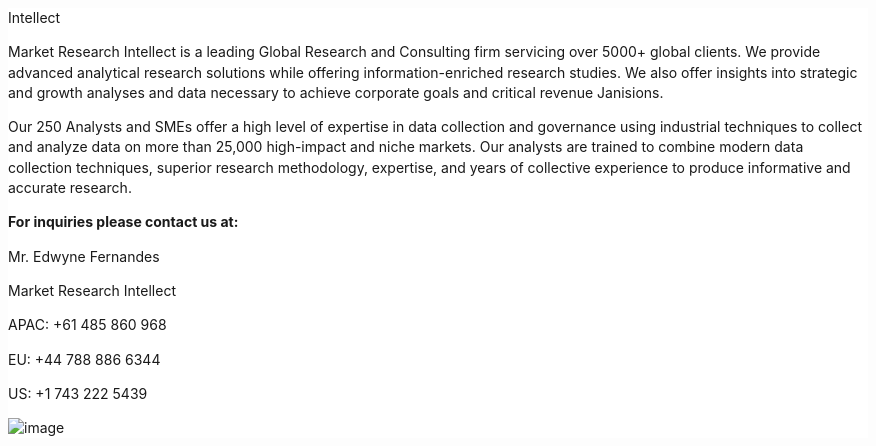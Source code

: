 Intellect</span></strong></p><p><span class="">Market Research Intellect is a leading Global Research and Consulting firm servicing over 5000+ global clients. We provide advanced analytical research solutions while offering information-enriched research studies.&nbsp;</span>We also offer insights into strategic and growth analyses and data necessary to achieve corporate goals and critical revenue Janisions.</p><p><span class="">Our 250 Analysts and SMEs offer a high level of expertise in data collection and governance using industrial techniques to collect and analyze data on more than 25,000 high-impact and niche markets. Our analysts are trained to combine modern data collection techniques, superior research methodology, expertise, and years of collective experience to produce informative and accurate research.</span></p><p><strong>For inquiries please contact us at:</strong></p><p>Mr. Edwyne Fernandes</p><p>Market Research Intellect</p><p>APAC: +61 485 860 968</p><p>EU: +44 788 886 6344</p><p>US: +1 743 222 5439</p>
![image](https://github.com/user-attachments/assets/30b4338f-f603-4510-b879-6c185e9c3804)
